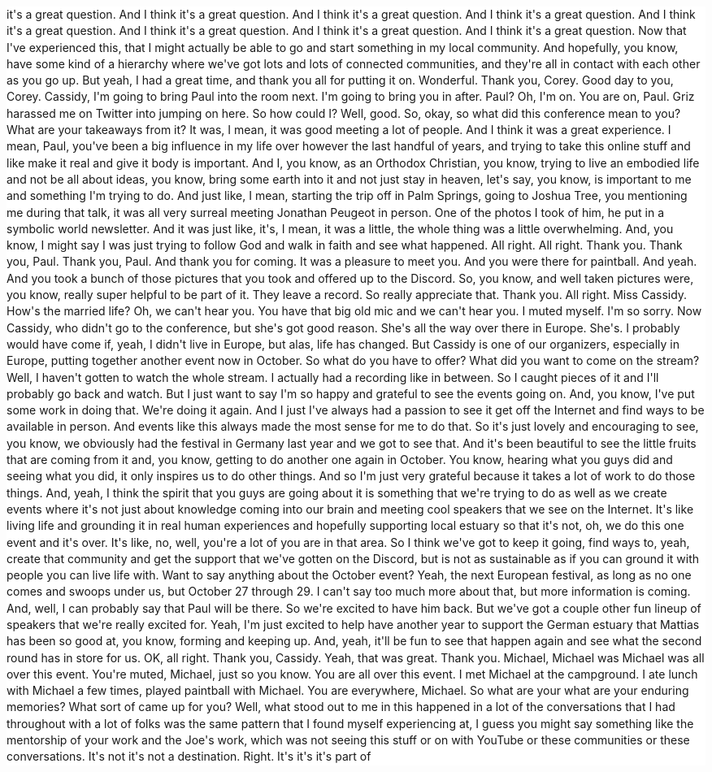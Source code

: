 it's a great question. And I think it's a great question. And I think it's a great question. And I think it's a great question. And I think it's a great question. And I think it's a great question. And I think it's a great question. And I think it's a great question. Now that I've experienced this, that I might actually be able to go and start something in my local community. And hopefully, you know, have some kind of a hierarchy where we've got lots and lots of connected communities, and they're all in contact with each other as you go up. But yeah, I had a great time, and thank you all for putting it on. Wonderful. Thank you, Corey. Good day to you, Corey. Cassidy, I'm going to bring Paul into the room next. I'm going to bring you in after. Paul? Oh, I'm on. You are on, Paul. Griz harassed me on Twitter into jumping on here. So how could I? Well, good. So, okay, so what did this conference mean to you? What are your takeaways from it? It was, I mean, it was good meeting a lot of people. And I think it was a great experience. I mean, Paul, you've been a big influence in my life over however the last handful of years, and trying to take this online stuff and like make it real and give it body is important. And I, you know, as an Orthodox Christian, you know, trying to live an embodied life and not be all about ideas, you know, bring some earth into it and not just stay in heaven, let's say, you know, is important to me and something I'm trying to do. And just like, I mean, starting the trip off in Palm Springs, going to Joshua Tree, you mentioning me during that talk, it was all very surreal meeting Jonathan Peugeot in person. One of the photos I took of him, he put in a symbolic world newsletter. And it was just like, it's, I mean, it was a little, the whole thing was a little overwhelming. And, you know, I might say I was just trying to follow God and walk in faith and see what happened. All right. All right. Thank you. Thank you, Paul. Thank you, Paul. And thank you for coming. It was a pleasure to meet you. And you were there for paintball. And yeah. And you took a bunch of those pictures that you took and offered up to the Discord. So, you know, and well taken pictures were, you know, really super helpful to be part of it. They leave a record. So really appreciate that. Thank you. All right. Miss Cassidy. How's the married life? Oh, we can't hear you. You have that big old mic and we can't hear you. I muted myself. I'm so sorry. Now Cassidy, who didn't go to the conference, but she's got good reason. She's all the way over there in Europe. She's. I probably would have come if, yeah, I didn't live in Europe, but alas, life has changed. But Cassidy is one of our organizers, especially in Europe, putting together another event now in October. So what do you have to offer? What did you want to come on the stream? Well, I haven't gotten to watch the whole stream. I actually had a recording like in between. So I caught pieces of it and I'll probably go back and watch. But I just want to say I'm so happy and grateful to see the events going on. And, you know, I've put some work in doing that. We're doing it again. And I just I've always had a passion to see it get off the Internet and find ways to be available in person. And events like this always made the most sense for me to do that. So it's just lovely and encouraging to see, you know, we obviously had the festival in Germany last year and we got to see that. And it's been beautiful to see the little fruits that are coming from it and, you know, getting to do another one again in October. You know, hearing what you guys did and seeing what you did, it only inspires us to do other things. And so I'm just very grateful because it takes a lot of work to do those things. And, yeah, I think the spirit that you guys are going about it is something that we're trying to do as well as we create events where it's not just about knowledge coming into our brain and meeting cool speakers that we see on the Internet. It's like living life and grounding it in real human experiences and hopefully supporting local estuary so that it's not, oh, we do this one event and it's over. It's like, no, well, you're a lot of you are in that area. So I think we've got to keep it going, find ways to, yeah, create that community and get the support that we've gotten on the Discord, but is not as sustainable as if you can ground it with people you can live life with. Want to say anything about the October event? Yeah, the next European festival, as long as no one comes and swoops under us, but October 27 through 29. I can't say too much more about that, but more information is coming. And, well, I can probably say that Paul will be there. So we're excited to have him back. But we've got a couple other fun lineup of speakers that we're really excited for. Yeah, I'm just excited to help have another year to support the German estuary that Mattias has been so good at, you know, forming and keeping up. And, yeah, it'll be fun to see that happen again and see what the second round has in store for us. OK, all right. Thank you, Cassidy. Yeah, that was great. Thank you. Michael, Michael was Michael was all over this event. You're muted, Michael, just so you know. You are all over this event. I met Michael at the campground. I ate lunch with Michael a few times, played paintball with Michael. You are everywhere, Michael. So what are your what are your enduring memories? What sort of came up for you? Well, what stood out to me in this happened in a lot of the conversations that I had throughout with a lot of folks was the same pattern that I found myself experiencing at, I guess you might say something like the mentorship of your work and the Joe's work, which was not seeing this stuff or on with YouTube or these communities or these conversations. It's not it's not a destination. Right. It's it's it's part of